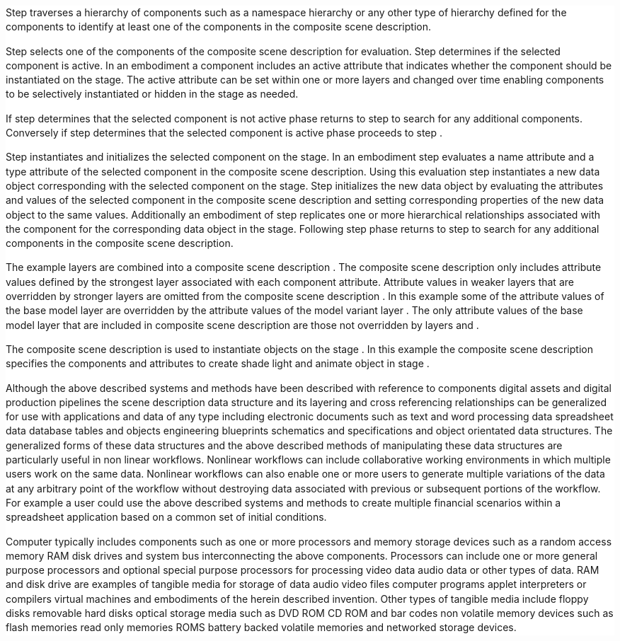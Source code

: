 Step traverses a hierarchy of components such as a namespace hierarchy or any other type of hierarchy defined for the components to identify at least one of the components in the composite scene description.

Step selects one of the components of the composite scene description for evaluation. Step determines if the selected component is active. In an embodiment a component includes an active attribute that indicates whether the component should be instantiated on the stage. The active attribute can be set within one or more layers and changed over time enabling components to be selectively instantiated or hidden in the stage as needed.

If step determines that the selected component is not active phase returns to step to search for any additional components. Conversely if step determines that the selected component is active phase proceeds to step .

Step instantiates and initializes the selected component on the stage. In an embodiment step evaluates a name attribute and a type attribute of the selected component in the composite scene description. Using this evaluation step instantiates a new data object corresponding with the selected component on the stage. Step initializes the new data object by evaluating the attributes and values of the selected component in the composite scene description and setting corresponding properties of the new data object to the same values. Additionally an embodiment of step replicates one or more hierarchical relationships associated with the component for the corresponding data object in the stage. Following step phase returns to step to search for any additional components in the composite scene description.

The example layers are combined into a composite scene description . The composite scene description only includes attribute values defined by the strongest layer associated with each component attribute. Attribute values in weaker layers that are overridden by stronger layers are omitted from the composite scene description . In this example some of the attribute values of the base model layer are overridden by the attribute values of the model variant layer . The only attribute values of the base model layer that are included in composite scene description are those not overridden by layers and .

The composite scene description is used to instantiate objects on the stage . In this example the composite scene description specifies the components and attributes to create shade light and animate object in stage .

Although the above described systems and methods have been described with reference to components digital assets and digital production pipelines the scene description data structure and its layering and cross referencing relationships can be generalized for use with applications and data of any type including electronic documents such as text and word processing data spreadsheet data database tables and objects engineering blueprints schematics and specifications and object orientated data structures. The generalized forms of these data structures and the above described methods of manipulating these data structures are particularly useful in non linear workflows. Nonlinear workflows can include collaborative working environments in which multiple users work on the same data. Nonlinear workflows can also enable one or more users to generate multiple variations of the data at any arbitrary point of the workflow without destroying data associated with previous or subsequent portions of the workflow. For example a user could use the above described systems and methods to create multiple financial scenarios within a spreadsheet application based on a common set of initial conditions.

Computer typically includes components such as one or more processors and memory storage devices such as a random access memory RAM disk drives and system bus interconnecting the above components. Processors can include one or more general purpose processors and optional special purpose processors for processing video data audio data or other types of data. RAM and disk drive are examples of tangible media for storage of data audio video files computer programs applet interpreters or compilers virtual machines and embodiments of the herein described invention. Other types of tangible media include floppy disks removable hard disks optical storage media such as DVD ROM CD ROM and bar codes non volatile memory devices such as flash memories read only memories ROMS battery backed volatile memories and networked storage devices.

